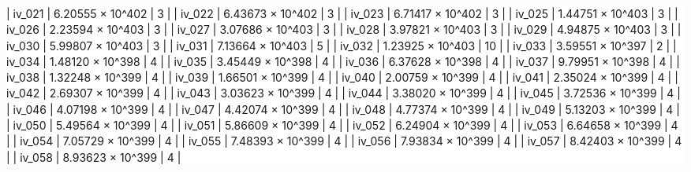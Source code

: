 | iv_021 | 6.20555 × 10^402 | 3 |
| iv_022 | 6.43673 × 10^402 | 3 |
| iv_023 | 6.71417 × 10^402 | 3 |
| iv_025 | 1.44751 × 10^403 | 3 |
| iv_026 | 2.23594 × 10^403 | 3 |
| iv_027 | 3.07686 × 10^403 | 3 |
| iv_028 | 3.97821 × 10^403 | 3 |
| iv_029 | 4.94875 × 10^403 | 3 |
| iv_030 | 5.99807 × 10^403 | 3 |
| iv_031 | 7.13664 × 10^403 | 5 |
| iv_032 | 1.23925 × 10^403 | 10 |
| iv_033 | 3.59551 × 10^397 | 2 |
| iv_034 | 1.48120 × 10^398 | 4 |
| iv_035 | 3.45449 × 10^398 | 4 |
| iv_036 | 6.37628 × 10^398 | 4 |
| iv_037 | 9.79951 × 10^398 | 4 |
| iv_038 | 1.32248 × 10^399 | 4 |
| iv_039 | 1.66501 × 10^399 | 4 |
| iv_040 | 2.00759 × 10^399 | 4 |
| iv_041 | 2.35024 × 10^399 | 4 |
| iv_042 | 2.69307 × 10^399 | 4 |
| iv_043 | 3.03623 × 10^399 | 4 |
| iv_044 | 3.38020 × 10^399 | 4 |
| iv_045 | 3.72536 × 10^399 | 4 |
| iv_046 | 4.07198 × 10^399 | 4 |
| iv_047 | 4.42074 × 10^399 | 4 |
| iv_048 | 4.77374 × 10^399 | 4 |
| iv_049 | 5.13203 × 10^399 | 4 |
| iv_050 | 5.49564 × 10^399 | 4 |
| iv_051 | 5.86609 × 10^399 | 4 |
| iv_052 | 6.24904 × 10^399 | 4 |
| iv_053 | 6.64658 × 10^399 | 4 |
| iv_054 | 7.05729 × 10^399 | 4 |
| iv_055 | 7.48393 × 10^399 | 4 |
| iv_056 | 7.93834 × 10^399 | 4 |
| iv_057 | 8.42403 × 10^399 | 4 |
| iv_058 | 8.93623 × 10^399 | 4 |